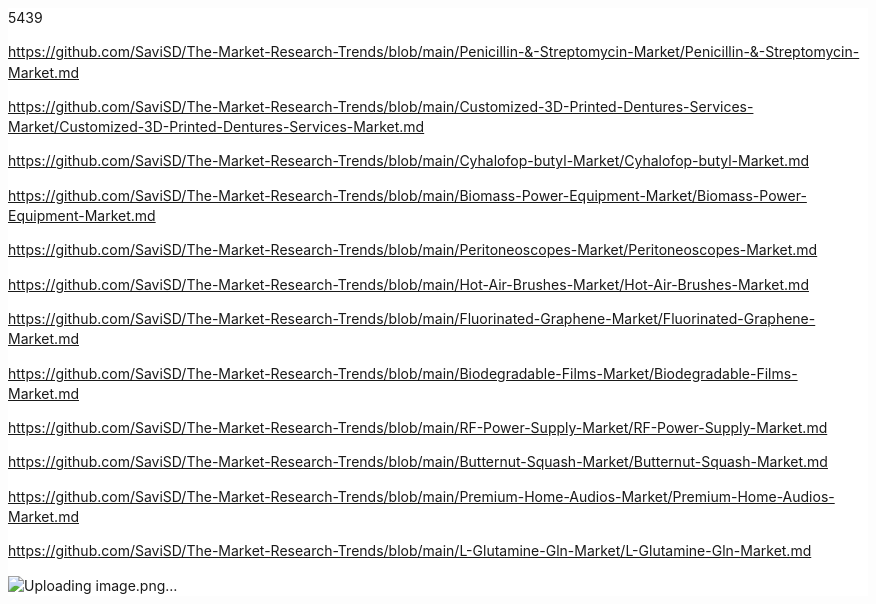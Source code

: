 5439</p><p><a href="https://github.com/SaviSD/The-Market-Research-Trends/blob/main/Penicillin-&-Streptomycin-Market/Penicillin-&-Streptomycin-Market.md">https://github.com/SaviSD/The-Market-Research-Trends/blob/main/Penicillin-&-Streptomycin-Market/Penicillin-&-Streptomycin-Market.md</a></p><p><a href="https://github.com/SaviSD/The-Market-Research-Trends/blob/main/Customized-3D-Printed-Dentures-Services-Market/Customized-3D-Printed-Dentures-Services-Market.md">https://github.com/SaviSD/The-Market-Research-Trends/blob/main/Customized-3D-Printed-Dentures-Services-Market/Customized-3D-Printed-Dentures-Services-Market.md</a></p><p><a href="https://github.com/SaviSD/The-Market-Research-Trends/blob/main/Cyhalofop-butyl-Market/Cyhalofop-butyl-Market.md">https://github.com/SaviSD/The-Market-Research-Trends/blob/main/Cyhalofop-butyl-Market/Cyhalofop-butyl-Market.md</a></p><p><a href="https://github.com/SaviSD/The-Market-Research-Trends/blob/main/Biomass-Power-Equipment-Market/Biomass-Power-Equipment-Market.md">https://github.com/SaviSD/The-Market-Research-Trends/blob/main/Biomass-Power-Equipment-Market/Biomass-Power-Equipment-Market.md</a></p><p><a href="https://github.com/SaviSD/The-Market-Research-Trends/blob/main/Peritoneoscopes-Market/Peritoneoscopes-Market.md">https://github.com/SaviSD/The-Market-Research-Trends/blob/main/Peritoneoscopes-Market/Peritoneoscopes-Market.md</a></p><p><a href="https://github.com/SaviSD/The-Market-Research-Trends/blob/main/Hot-Air-Brushes-Market/Hot-Air-Brushes-Market.md">https://github.com/SaviSD/The-Market-Research-Trends/blob/main/Hot-Air-Brushes-Market/Hot-Air-Brushes-Market.md</a></p><p><a href="https://github.com/SaviSD/The-Market-Research-Trends/blob/main/Fluorinated-Graphene-Market/Fluorinated-Graphene-Market.md">https://github.com/SaviSD/The-Market-Research-Trends/blob/main/Fluorinated-Graphene-Market/Fluorinated-Graphene-Market.md</a></p><p><a href="https://github.com/SaviSD/The-Market-Research-Trends/blob/main/Biodegradable-Films-Market/Biodegradable-Films-Market.md">https://github.com/SaviSD/The-Market-Research-Trends/blob/main/Biodegradable-Films-Market/Biodegradable-Films-Market.md</a></p><p><a href="https://github.com/SaviSD/The-Market-Research-Trends/blob/main/RF-Power-Supply-Market/RF-Power-Supply-Market.md">https://github.com/SaviSD/The-Market-Research-Trends/blob/main/RF-Power-Supply-Market/RF-Power-Supply-Market.md</a></p><p><a href="https://github.com/SaviSD/The-Market-Research-Trends/blob/main/Butternut-Squash-Market/Butternut-Squash-Market.md">https://github.com/SaviSD/The-Market-Research-Trends/blob/main/Butternut-Squash-Market/Butternut-Squash-Market.md</a></p><p><a href="https://github.com/SaviSD/The-Market-Research-Trends/blob/main/Premium-Home-Audios-Market/Premium-Home-Audios-Market.md">https://github.com/SaviSD/The-Market-Research-Trends/blob/main/Premium-Home-Audios-Market/Premium-Home-Audios-Market.md</a></p><p><a href="https://github.com/SaviSD/The-Market-Research-Trends/blob/main/L-Glutamine-Gln-Market/L-Glutamine-Gln-Market.md">https://github.com/SaviSD/The-Market-Research-Trends/blob/main/L-Glutamine-Gln-Market/L-Glutamine-Gln-Market.md</a></p>
![Uploading image.png…]()
